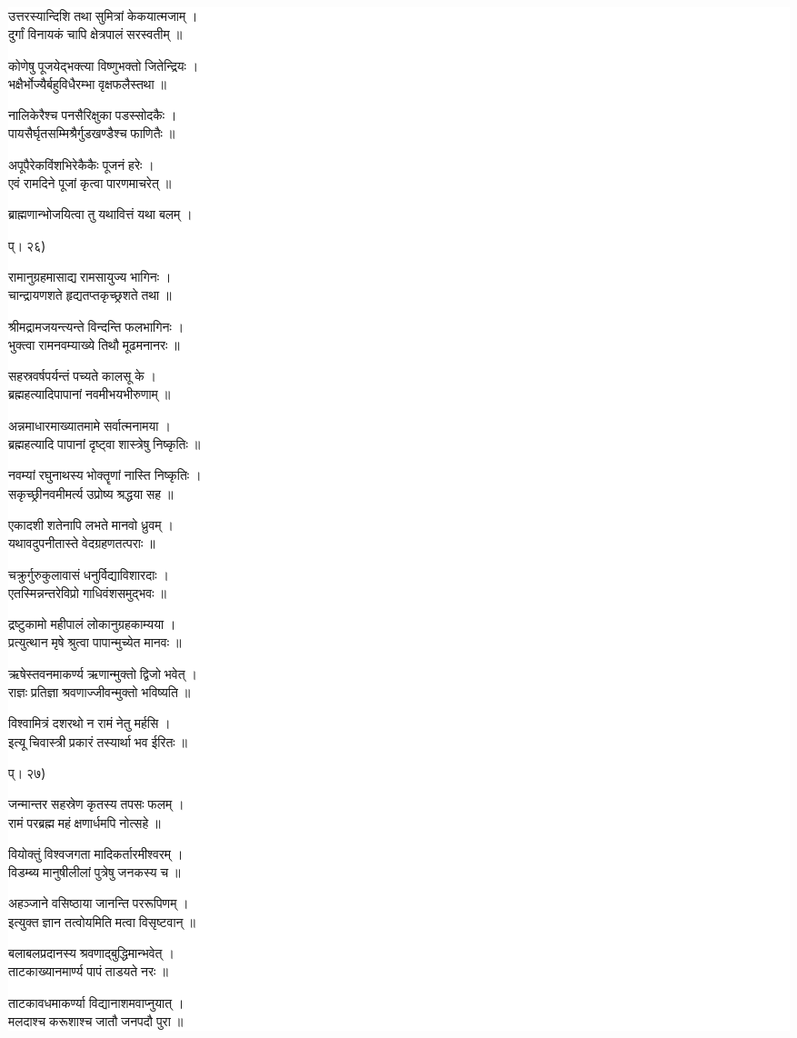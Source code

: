 उत्तरस्यान्दिशि तथा सुमित्रां केकयात्मजाम् ।  
दुर्गां विनायकं चापि क्षेत्रपालं सरस्वतीम् ॥  
  
कोणेषु पूजयेद्भक्त्या विष्णुभक्तो जितेन्द्रियः ।  
भक्षैर्भोज्यैर्बहुविधैरम्भा वृक्षफलैस्तथा ॥  
  
नालिकेरैश्च पनसैरिक्षुका पडस्सोदकैः ।  
पायसैर्घृतसम्मिश्रैर्गुडखण्डैश्च फाणितैः ॥  
  
अपूपैरेकविंशभिरेकैकैः पूजनं हरेः ।  
एवं रामदिने पूजां कृत्वा पारणमाचरेत् ॥  
  
ब्राह्मणान्भोजयित्वा तु यथावित्तं यथा बलम् ।  
  
प्। २६)  
  
रामानुग्रहमासाद्य रामसायुज्य भागिनः ।  
चान्द्रायणशते हृद्यतप्तकृच्छ्रशते तथा ॥  
  
श्रीमद्रामजयन्त्यन्ते विन्दन्ति फलभागिनः ।  
भुक्त्वा रामनवम्याख्ये तिथौ मूढमनानरः ॥  
  
सहस्रवर्षपर्यन्तं पच्यते कालसू के ।  
ब्रह्महत्यादिपापानां नवमीभयभीरुणाम् ॥  
  
अन्नमाधारमाख्यातमामे सर्वात्मनामया ।  
ब्रह्महत्यादि पापानां दृष्ट्वा शास्त्रेषु निष्कृतिः ॥  
  
नवम्यां रघुनाथस्य भोक्तॄणां नास्ति निष्कृतिः ।  
सकृच्छ्रीनवमीमर्त्य उप्रोष्य श्रद्धया सह ॥  
  
एकादशी शतेनापि लभते मानवो ध्रुवम् ।  
यथावदुपनीतास्ते वेदग्रहणतत्पराः ॥  
  
चक्रुर्गुरुकुलावासं धनुर्विद्याविशारदाः ।  
एतस्मिन्नन्तरेविप्रो गाधिवंशसमुद्भवः ॥  
  
द्रष्टुकामो महीपालं लोकानुग्रहकाम्यया ।  
प्रत्युत्थान मृषे श्रुत्वा पापान्मुच्येत मानवः ॥  
  
ऋषेस्तवनमाकर्ण्य ऋणान्मुक्तो द्विजो भवेत् ।  
राज्ञः प्रतिज्ञा श्रवणाज्जीवन्मुक्तो भविष्यति ॥  
  
विश्वामित्रं दशरथो न रामं नेतु मर्हसि ।  
इत्यू चिवास्त्री प्रकारं तस्यार्था भव ईरितः ॥  
  
प्। २७)  
  
जन्मान्तर सहस्रेण कृतस्य तपसः फलम् ।  
रामं परब्रह्म महं क्षणार्धमपि नोत्सहे ॥  
  
वियोक्तुं विश्वजगता मादिकर्तारमीश्वरम् ।  
विडम्ब्य मानुषीलीलां पुत्रेषु जनकस्य च ॥  
  
अहञ्जाने वसिष्ठाया जानन्ति पररूपिणम् ।  
इत्युक्त ज्ञान तत्वोयमिति मत्वा विसृष्टवान् ॥  
  
बलाबलप्रदानस्य श्रवणाद्बुद्धिमान्भवेत् ।  
ताटकाख्यानमार्ण्य पापं ताडयते नरः ॥  
  
ताटकावधमाकर्ण्या विद्यानाशमवाप्नुयात् ।  
मलदाश्च करूशाश्च जातौ जनपदौ पुरा ॥  
  